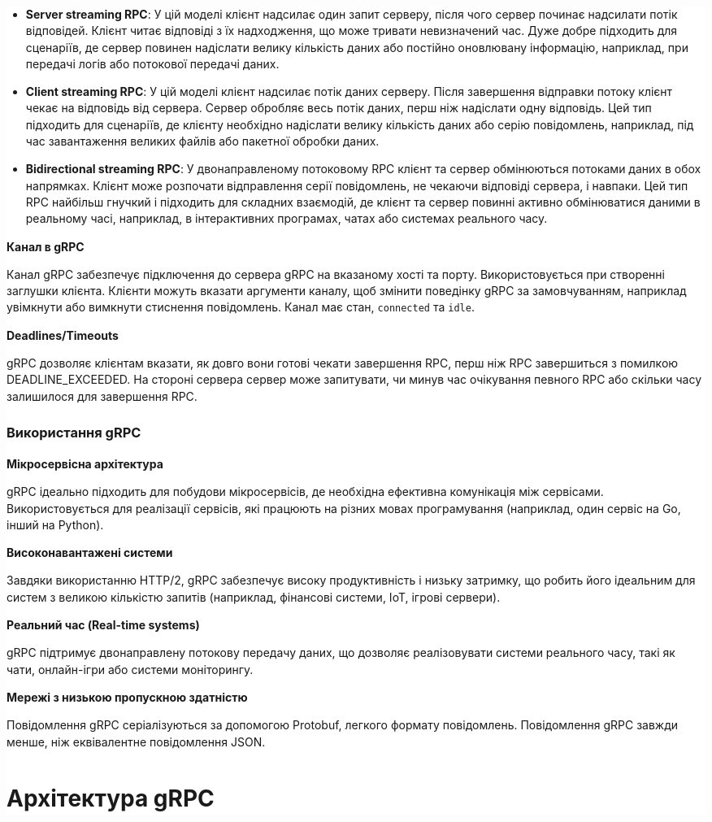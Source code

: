 - **Server streaming RPC**: У цій моделі клієнт надсилає один запит серверу, після чого сервер починає надсилати потік відповідей. Клієнт читає відповіді з їх надходження, що може тривати невизначений час. Дуже добре підходить для сценаріїв, де сервер повинен надіслати велику кількість даних або постійно оновлювану інформацію, наприклад, при передачі логів або потокової передачі даних.

- **Client streaming RPC**: У цій моделі клієнт надсилає потік даних серверу. Після завершення відправки потоку клієнт чекає на відповідь від сервера. Сервер обробляє весь потік даних, перш ніж надіслати одну відповідь. Цей тип підходить для сценаріїв, де клієнту необхідно надіслати велику кількість даних або серію повідомлень, наприклад, під час завантаження великих файлів або пакетної обробки даних.

- **Bidirectional streaming RPC**: У двонаправленому потоковому RPC клієнт та сервер обмінюються потоками даних в обох напрямках. Клієнт може розпочати відправлення серії повідомлень, не чекаючи відповіді сервера, і навпаки. Цей тип RPC найбільш гнучкий і підходить для складних взаємодій, де клієнт та сервер повинні активно обмінюватися даними в реальному часі, наприклад, в інтерактивних програмах, чатах або системах реального часу.

**Канал в gRPC**

Канал gRPC забезпечує підключення до сервера gRPC на вказаному хості та порту. Використовується при створенні заглушки клієнта. Клієнти можуть вказати аргументи каналу, щоб змінити поведінку gRPC за замовчуванням, наприклад увімкнути або вимкнути стиснення повідомлень. Канал має стан, `connected` та `idle`.

**Deadlines/Timeouts**

gRPC дозволяє клієнтам вказати, як довго вони готові чекати завершення RPC, перш ніж RPC завершиться з помилкою DEADLINE_EXCEEDED. На стороні сервера сервер може запитувати, чи минув час очікування певного RPC або скільки часу залишилося для завершення RPC.

### Використання gRPC

**Мікросервісна архітектура**

gRPC ідеально підходить для побудови мікросервісів, де необхідна ефективна комунікація між сервісами. Використовується для реалізації сервісів, які працюють на різних мовах програмування (наприклад, один сервіс на Go, інший на Python).

**Високонавантажені системи**

Завдяки використанню HTTP/2, gRPC забезпечує високу продуктивність і низьку затримку, що робить його ідеальним для систем з великою кількістю запитів (наприклад, фінансові системи, IoT, ігрові сервери).

**Реальний час (Real-time systems)**

gRPC підтримує двонаправлену потокову передачу даних, що дозволяє реалізовувати системи реального часу, такі як чати, онлайн-ігри або системи моніторингу.

**Мережі з низькою пропускною здатністю**

Повідомлення gRPC серіалізуються за допомогою Protobuf, легкого формату повідомлень. Повідомлення gRPC завжди менше, ніж еквівалентне повідомлення JSON.

# Архітектура gRPC
